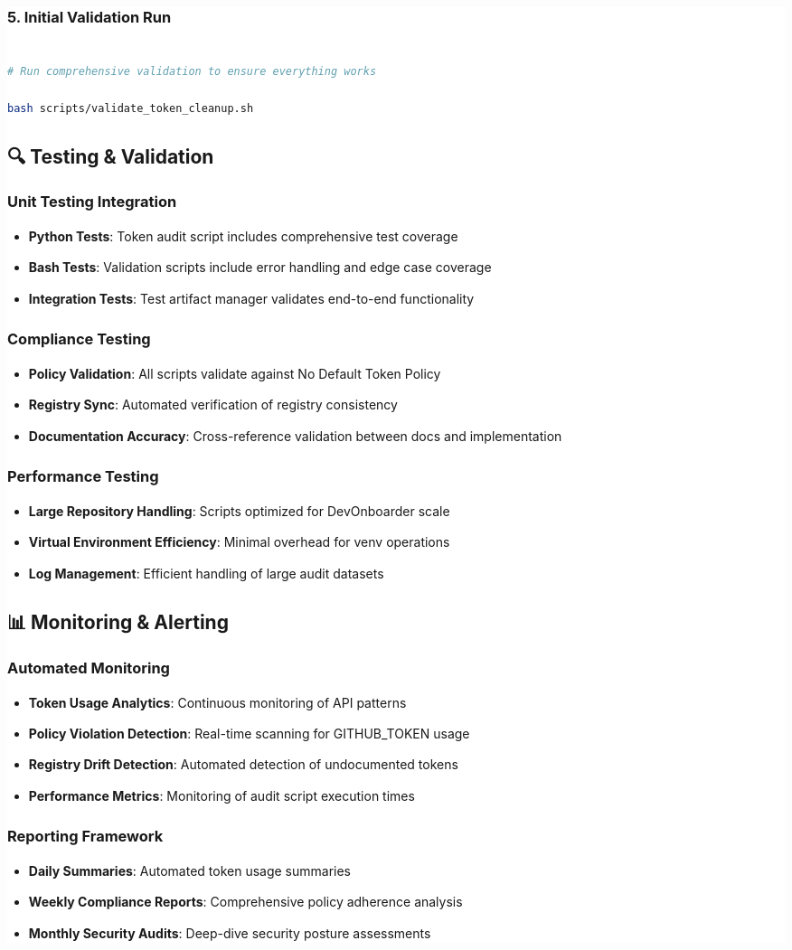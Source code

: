 ### 5. Initial Validation Run

```bash

# Run comprehensive validation to ensure everything works

bash scripts/validate_token_cleanup.sh

```

## 🔍 Testing & Validation

### Unit Testing Integration

- **Python Tests**: Token audit script includes comprehensive test coverage

- **Bash Tests**: Validation scripts include error handling and edge case coverage

- **Integration Tests**: Test artifact manager validates end-to-end functionality

### Compliance Testing

- **Policy Validation**: All scripts validate against No Default Token Policy

- **Registry Sync**: Automated verification of registry consistency

- **Documentation Accuracy**: Cross-reference validation between docs and implementation

### Performance Testing

- **Large Repository Handling**: Scripts optimized for DevOnboarder scale

- **Virtual Environment Efficiency**: Minimal overhead for venv operations

- **Log Management**: Efficient handling of large audit datasets

## 📊 Monitoring & Alerting

### Automated Monitoring

- **Token Usage Analytics**: Continuous monitoring of API patterns

- **Policy Violation Detection**: Real-time scanning for GITHUB_TOKEN usage

- **Registry Drift Detection**: Automated detection of undocumented tokens

- **Performance Metrics**: Monitoring of audit script execution times

### Reporting Framework

- **Daily Summaries**: Automated token usage summaries

- **Weekly Compliance Reports**: Comprehensive policy adherence analysis

- **Monthly Security Audits**: Deep-dive security posture assessments
